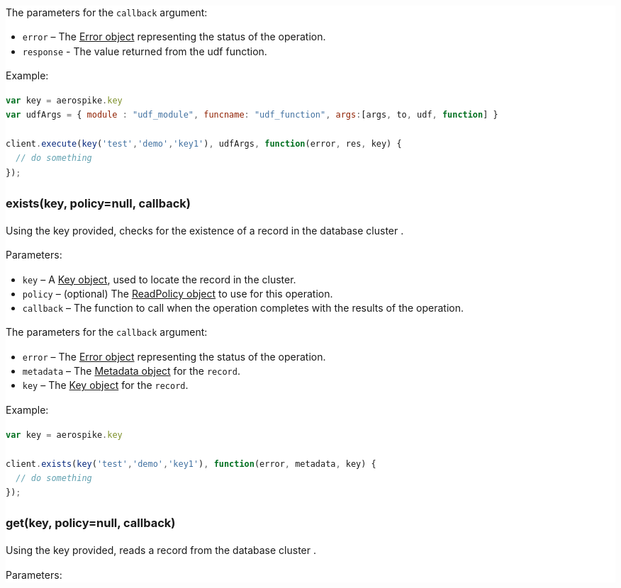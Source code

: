 The parameters for the `callback` argument:

- `error`       – The [Error object](datamodel.md#error) representing the status of 
                  the operation.
- `response`	- The value returned from the udf function.

Example:
```js
var key = aerospike.key
var udfArgs = { module : "udf_module", funcname: "udf_function", args:[args, to, udf, function] }

client.execute(key('test','demo','key1'), udfArgs, function(error, res, key) {
  // do something
});
```



<a name="exists"></a>

### exists(key, policy=null, callback)

Using the key provided, checks for the existence of a record in the database cluster .

Parameters:

- `key`         – A [Key object](datamodel.md#key), used to locate the record in the cluster.
- `policy`      – (optional) The [ReadPolicy object](policies.md#ReadPolicy) to use for this operation.
- `callback`    – The function to call when the operation completes with the results of the operation.

The parameters for the `callback` argument:

- `error`       – The [Error object](datamodel.md#error) representing the status of 
                  the operation.
- `metadata`    – The [Metadata object](datamodel.md#metadata) for the `record`.
- `key`         – The [Key object](datamodel.md#key) for the `record`.


Example:

```js
var key = aerospike.key

client.exists(key('test','demo','key1'), function(error, metadata, key) {
  // do something
});
```


<a name="get"></a>

### get(key, policy=null, callback)

Using the key provided, reads a record from the database cluster .

Parameters:
